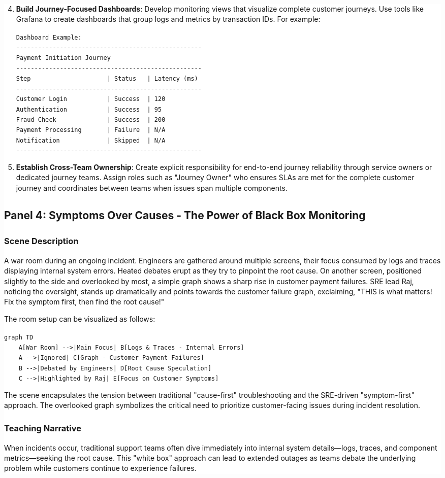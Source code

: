 4. **Build Journey-Focused Dashboards**: Develop monitoring views that visualize complete customer journeys. Use tools like Grafana to create dashboards that group logs and metrics by transaction IDs. For example:

   ```
   Dashboard Example:
   ---------------------------------------------------
   Payment Initiation Journey
   ---------------------------------------------------
   Step                     | Status   | Latency (ms)
   ---------------------------------------------------
   Customer Login           | Success  | 120
   Authentication           | Success  | 95
   Fraud Check              | Success  | 200
   Payment Processing       | Failure  | N/A
   Notification             | Skipped  | N/A
   ---------------------------------------------------
   ```

5. **Establish Cross-Team Ownership**: Create explicit responsibility for end-to-end journey reliability through service owners or dedicated journey teams. Assign roles such as "Journey Owner" who ensures SLAs are met for the complete customer journey and coordinates between teams when issues span multiple components.

## Panel 4: Symptoms Over Causes - The Power of Black Box Monitoring

### Scene Description

A war room during an ongoing incident. Engineers are gathered around multiple screens, their focus consumed by logs and traces displaying internal system errors. Heated debates erupt as they try to pinpoint the root cause. On another screen, positioned slightly to the side and overlooked by most, a simple graph shows a sharp rise in customer payment failures. SRE lead Raj, noticing the oversight, stands up dramatically and points towards the customer failure graph, exclaiming, "THIS is what matters! Fix the symptom first, then find the root cause!"

The room setup can be visualized as follows:

```mermaid
graph TD
    A[War Room] -->|Main Focus| B[Logs & Traces - Internal Errors]
    A -->|Ignored| C[Graph - Customer Payment Failures]
    B -->|Debated by Engineers| D[Root Cause Speculation]
    C -->|Highlighted by Raj| E[Focus on Customer Symptoms]
```

The scene encapsulates the tension between traditional "cause-first" troubleshooting and the SRE-driven "symptom-first" approach. The overlooked graph symbolizes the critical need to prioritize customer-facing issues during incident resolution.

### Teaching Narrative

When incidents occur, traditional support teams often dive immediately into internal system details—logs, traces, and component metrics—seeking the root cause. This "white box" approach can lead to extended outages as teams debate the underlying problem while customers continue to experience failures.
